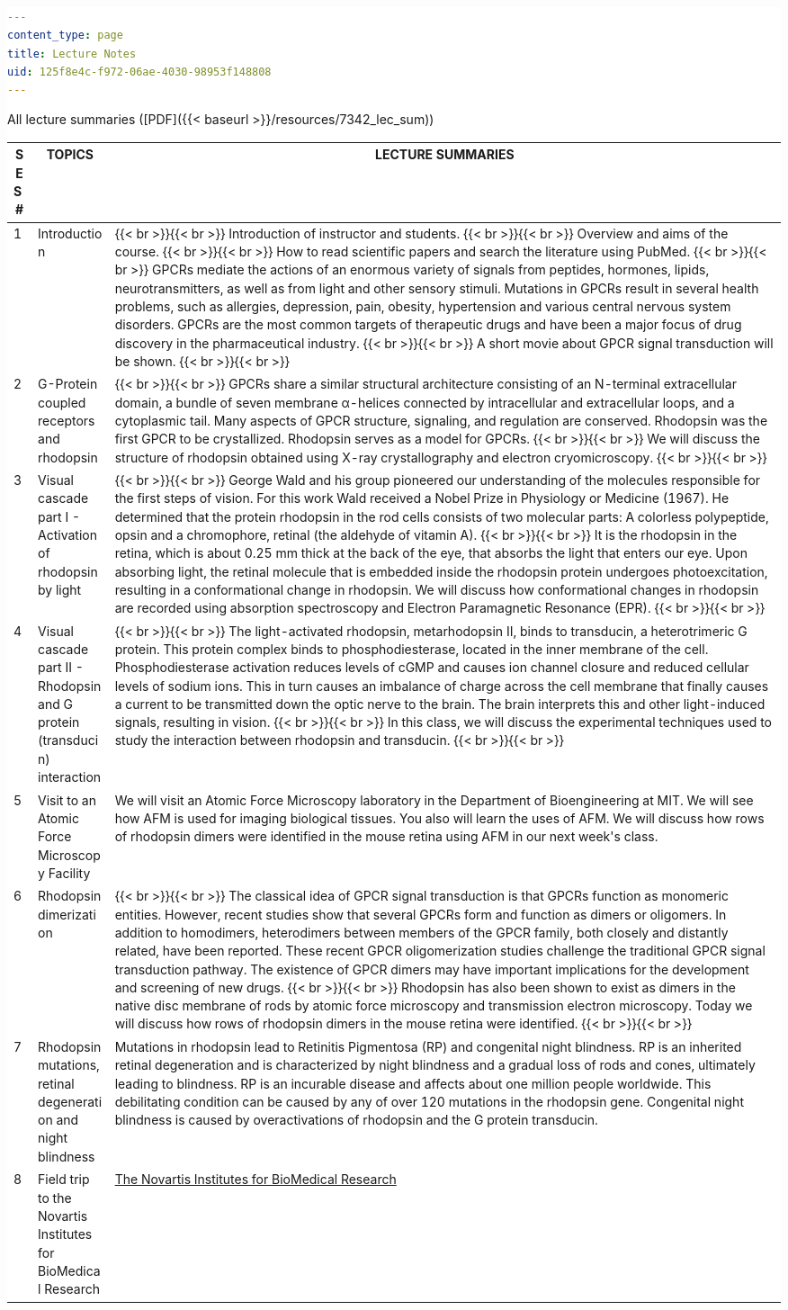 ```yaml
---
content_type: page
title: Lecture Notes
uid: 125f8e4c-f972-06ae-4030-98953f148808
---
```


All lecture summaries ([PDF]({{< baseurl >}}/resources/7342_lec_sum))

| SES # | TOPICS | LECTURE SUMMARIES |
| --- | --- | --- |
| 1 | Introduction |  {{< br >}}{{< br >}} Introduction of instructor and students. {{< br >}}{{< br >}} Overview and aims of the course. {{< br >}}{{< br >}} How to read scientific papers and search the literature using PubMed. {{< br >}}{{< br >}} GPCRs mediate the actions of an enormous variety of signals from peptides, hormones, lipids, neurotransmitters, as well as from light and other sensory stimuli. Mutations in GPCRs result in several health problems, such as allergies, depression, pain, obesity, hypertension and various central nervous system disorders. GPCRs are the most common targets of therapeutic drugs and have been a major focus of drug discovery in the pharmaceutical industry. {{< br >}}{{< br >}} A short movie about GPCR signal transduction will be shown. {{< br >}}{{< br >}}  |
| 2 | G-Protein coupled receptors and rhodopsin |  {{< br >}}{{< br >}} GPCRs share a similar structural architecture consisting of an N-terminal extracellular domain, a bundle of seven membrane α-helices connected by intracellular and extracellular loops, and a cytoplasmic tail. Many aspects of GPCR structure, signaling, and regulation are conserved. Rhodopsin was the first GPCR to be crystallized. Rhodopsin serves as a model for GPCRs. {{< br >}}{{< br >}} We will discuss the structure of rhodopsin obtained using X-ray crystallography and electron cryomicroscopy. {{< br >}}{{< br >}}  |
| 3 | Visual cascade part I - Activation of rhodopsin by light |  {{< br >}}{{< br >}} George Wald and his group pioneered our understanding of the molecules responsible for the first steps of vision. For this work Wald received a Nobel Prize in Physiology or Medicine (1967). He determined that the protein rhodopsin in the rod cells consists of two molecular parts: A colorless polypeptide, opsin and a chromophore, retinal (the aldehyde of vitamin A). {{< br >}}{{< br >}} It is the rhodopsin in the retina, which is about 0.25 mm thick at the back of the eye, that absorbs the light that enters our eye. Upon absorbing light, the retinal molecule that is embedded inside the rhodopsin protein undergoes photoexcitation, resulting in a conformational change in rhodopsin. We will discuss how conformational changes in rhodopsin are recorded using absorption spectroscopy and Electron Paramagnetic Resonance (EPR). {{< br >}}{{< br >}}  |
| 4 | Visual cascade part II - Rhodopsin and G protein (transducin) interaction |  {{< br >}}{{< br >}} The light-activated rhodopsin, metarhodopsin II, binds to transducin, a heterotrimeric G protein. This protein complex binds to phosphodiesterase, located in the inner membrane of the cell. Phosphodiesterase activation reduces levels of cGMP and causes ion channel closure and reduced cellular levels of sodium ions. This in turn causes an imbalance of charge across the cell membrane that finally causes a current to be transmitted down the optic nerve to the brain. The brain interprets this and other light-induced signals, resulting in vision. {{< br >}}{{< br >}} In this class, we will discuss the experimental techniques used to study the interaction between rhodopsin and transducin. {{< br >}}{{< br >}}  |
| 5 | Visit to an Atomic Force Microscopy Facility | We will visit an Atomic Force Microscopy laboratory in the Department of Bioengineering at MIT. We will see how AFM is used for imaging biological tissues. You also will learn the uses of AFM. We will discuss how rows of rhodopsin dimers were identified in the mouse retina using AFM in our next week's class. |
| 6 | Rhodopsin dimerization |  {{< br >}}{{< br >}} The classical idea of GPCR signal transduction is that GPCRs function as monomeric entities. However, recent studies show that several GPCRs form and function as dimers or oligomers. In addition to homodimers, heterodimers between members of the GPCR family, both closely and distantly related, have been reported. These recent GPCR oligomerization studies challenge the traditional GPCR signal transduction pathway. The existence of GPCR dimers may have important implications for the development and screening of new drugs. {{< br >}}{{< br >}} Rhodopsin has also been shown to exist as dimers in the native disc membrane of rods by atomic force microscopy and transmission electron microscopy. Today we will discuss how rows of rhodopsin dimers in the mouse retina were identified. {{< br >}}{{< br >}}  |
| 7 | Rhodopsin mutations, retinal degeneration and night blindness | Mutations in rhodopsin lead to Retinitis Pigmentosa (RP) and congenital night blindness. RP is an inherited retinal degeneration and is characterized by night blindness and a gradual loss of rods and cones, ultimately leading to blindness. RP is an incurable disease and affects about one million people worldwide. This debilitating condition can be caused by any of over 120 mutations in the rhodopsin gene. Congenital night blindness is caused by overactivations of rhodopsin and the G protein transducin. |
| 8 | Field trip to the Novartis Institutes for BioMedical Research | [The Novartis Institutes for BioMedical Research](http://www.novartis.com/careers/careers-research-development/novartis-institutes-biomedical-research.shtml) |